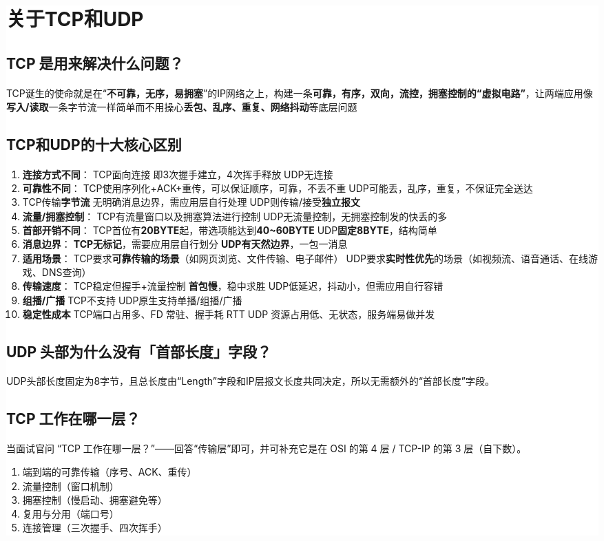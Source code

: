 # 关于TCP和UDP

## TCP 是用来解决什么问题？
TCP诞生的使命就是在“**不可靠，无序，易拥塞**”的IP网络之上，构建一条**可靠，有序，双向，流控，拥塞控制的“虚拟电路”**，让两端应用像**写入/读取**一条字节流一样简单而不用操心**丢包、乱序、重复、网络抖动**等底层问题
## TCP和UDP的十大核心区别
1. **连接方式不同**：
   TCP面向连接 即3次握手建立，4次挥手释放 
   UDP无连接
2. **可靠性不同**： 
   TCP使用序列化+ACK+重传，可以保证顺序，可靠，不丢不重 
   UDP可能丢，乱序，重复，不保证完全送达
3. TCP传输**字节流** 无明确消息边界，需应用层自行处理 
   UDP则传输/接受**独立报文**
4. **流量/拥塞控制**：
   TCP有流量窗口以及拥塞算法进行控制 
   UDP无流量控制，无拥塞控制发的快丢的多
5. **首部开销不同**：
   TCP首位有**20BYTE**起，带选项能达到**40~60BYTE** 
   UDP**固定8BYTE**，结构简单
6. **消息边界**：
   **TCP无标记**，需要应用层自行划分 
   **UDP有天然边界**，一包一消息
7. **适用场景**：
   TCP要求**可靠传输的场景**（如网页浏览、文件传输、电子邮件） 
   UDP要求**实时性优先**的场景（如视频流、语音通话、在线游戏、DNS查询）
8. **传输速度**：
   TCP稳定但握手+流量控制 **首包慢**，稳中求胜 
   UDP低延迟，抖动小，但需应用自行容错
9. **组播/广播** 
   TCP不支持 
   UDP原生支持单播/组播/广播
10. **稳定性成本** 
   TCP端口占用多、FD 常驻、握手耗 RTT 
   UDP 资源占用低、无状态，服务端易做并发

## UDP 头部为什么没有「首部长度」字段？
UDP头部长度固定为8字节，且总长度由“Length”字段和IP层报文长度共同决定，所以无需额外的“首部长度”字段。

## TCP 工作在哪一层？
当面试官问 “TCP 工作在哪一层？”——回答“传输层”即可，并可补充它是在 OSI 的第 4 层 / TCP-IP 的第 3 层（自下数）。
1. 端到端的可靠传输（序号、ACK、重传）
2. 流量控制（窗口机制）
3. 拥塞控制（慢启动、拥塞避免等）
4. 复用与分用（端口号）
5. 连接管理（三次握手、四次挥手）
